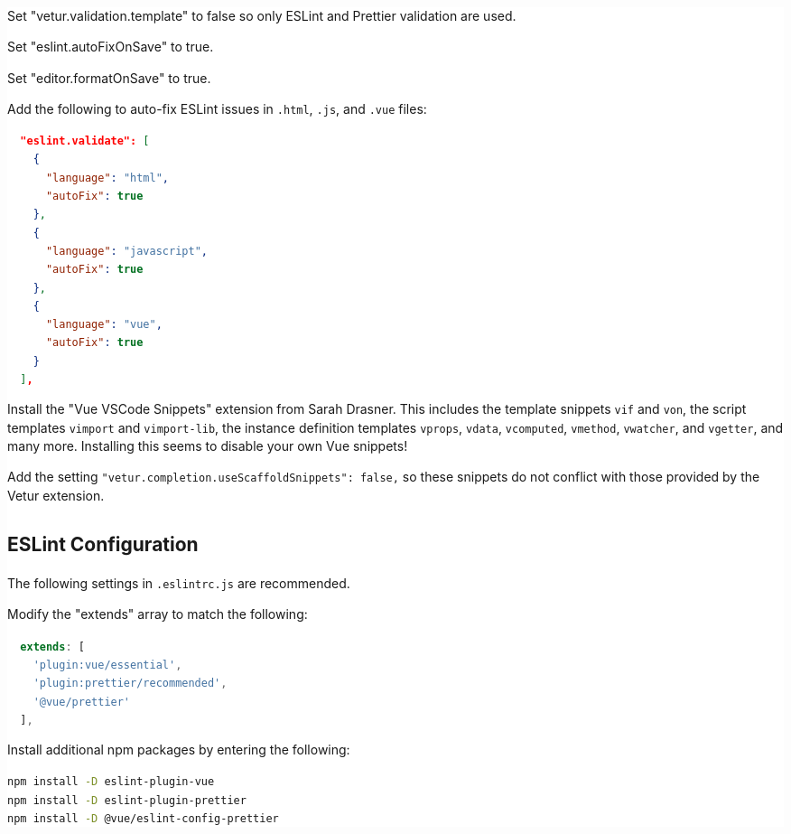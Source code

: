 Set "vetur.validation.template" to false
so only ESLint and Prettier validation are used.

Set "eslint.autoFixOnSave" to true.

Set "editor.formatOnSave" to true.

Add the following to auto-fix ESLint issues
in `.html`, `.js`, and `.vue` files:

```json
  "eslint.validate": [
    {
      "language": "html",
      "autoFix": true
    },
    {
      "language": "javascript",
      "autoFix": true
    },
    {
      "language": "vue",
      "autoFix": true
    }
  ],
```

Install the "Vue VSCode Snippets" extension from Sarah Drasner.
This includes the template snippets `vif` and `von`,
the script templates `vimport` and `vimport-lib`,
the instance definition templates
`vprops`, `vdata`, `vcomputed`,
`vmethod`, `vwatcher`, and `vgetter`,
and many more.
Installing this seems to disable your own Vue snippets!

Add the setting `"vetur.completion.useScaffoldSnippets": false,`
so these snippets do not conflict with those provided by the Vetur extension.

## ESLint Configuration

The following settings in `.eslintrc.js` are recommended.

Modify the "extends" array to match the following:

```js
  extends: [
    'plugin:vue/essential',
    'plugin:prettier/recommended',
    '@vue/prettier'
  ],
```

Install additional npm packages by entering the following:

```bash
npm install -D eslint-plugin-vue
npm install -D eslint-plugin-prettier
npm install -D @vue/eslint-config-prettier
```
